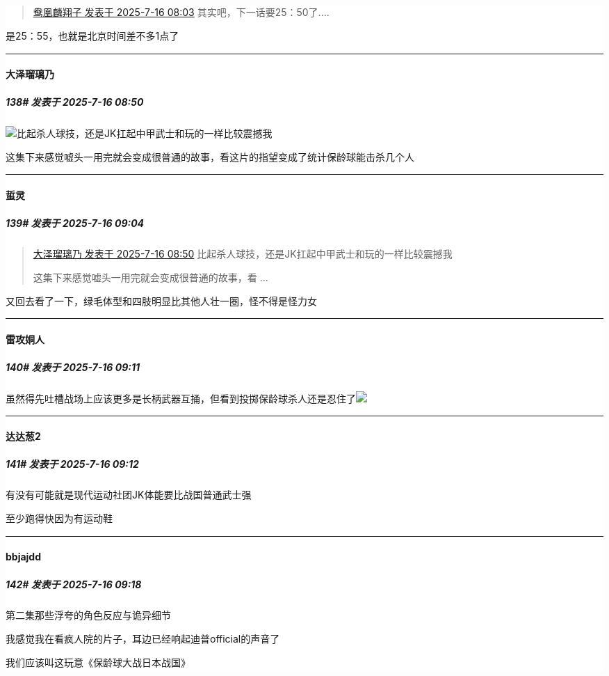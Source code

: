 <blockquote><a href="httphttps://stage1st.com/2b/forum.php?mod=redirect&amp;goto=findpost&amp;pid=68104894&amp;ptid=2112513" target="_blank">鸯凰麟翔子 发表于 2025-7-16 08:03</a>
其实吧，下一话要25：50了....</blockquote>
是25：55，也就是北京时间差不多1点了


*****

####  大泽瑠璃乃  
##### 138#       发表于 2025-7-16 08:50

<img src="https://static.stage1st.com/image/smiley/face2017/037.png" referrerpolicy="no-referrer">比起杀人球技，还是JK扛起中甲武士和玩的一样比较震撼我

这集下来感觉嘘头一用完就会变成很普通的故事，看这片的指望变成了统计保龄球能击杀几个人


*****

####  蜇灵  
##### 139#       发表于 2025-7-16 09:04

<blockquote><a href="httphttps://stage1st.com/2b/forum.php?mod=redirect&amp;goto=findpost&amp;pid=68105051&amp;ptid=2112513" target="_blank">大泽瑠璃乃 发表于 2025-7-16 08:50</a>
比起杀人球技，还是JK扛起中甲武士和玩的一样比较震撼我

这集下来感觉嘘头一用完就会变成很普通的故事，看 ...</blockquote>
又回去看了一下，绿毛体型和四肢明显比其他人壮一圈，怪不得是怪力女


*****

####  雷攻姛人  
##### 140#       发表于 2025-7-16 09:11

虽然得先吐槽战场上应该更多是长柄武器互捅，但看到投掷保龄球杀人还是忍住了<img src="https://static.stage1st.com/image/smiley/face2017/067.png" referrerpolicy="no-referrer">

*****

####  达达葱2  
##### 141#       发表于 2025-7-16 09:12

有没有可能就是现代运动社团JK体能要比战国普通武士强

至少跑得快因为有运动鞋


*****

####  bbjajdd  
##### 142#       发表于 2025-7-16 09:18

第二集那些浮夸的角色反应与诡异细节

我感觉我在看疯人院的片子，耳边已经响起迪普official的声音了

我们应该叫这玩意《保龄球大战日本战国》
